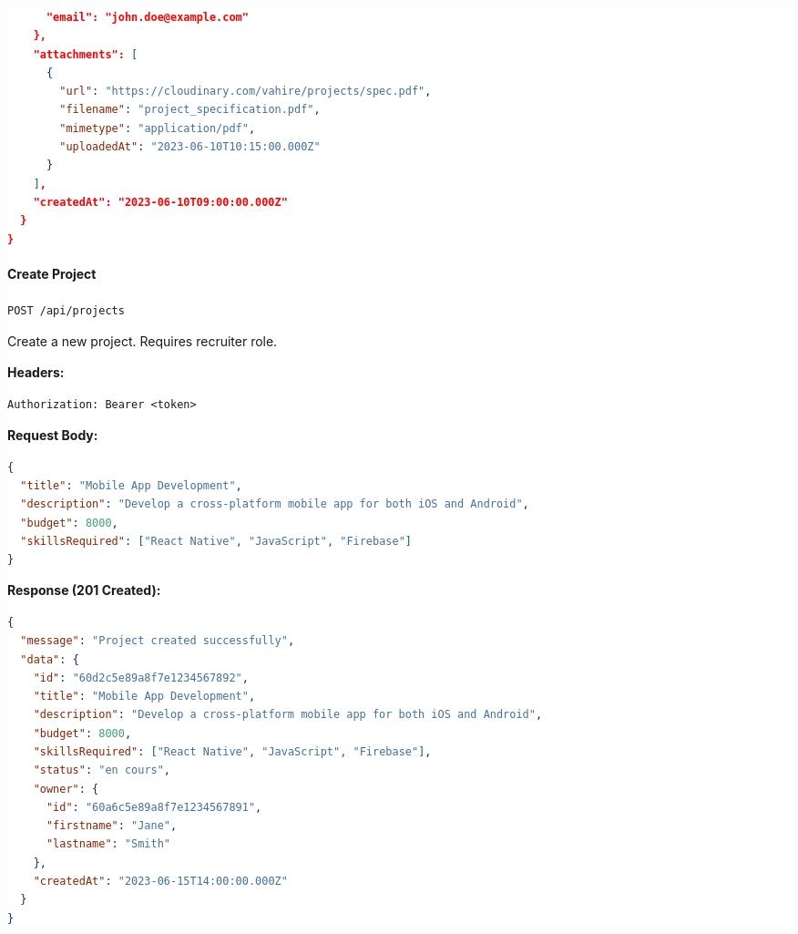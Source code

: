 ```json
      "email": "john.doe@example.com"
    },
    "attachments": [
      {
        "url": "https://cloudinary.com/vahire/projects/spec.pdf",
        "filename": "project_specification.pdf",
        "mimetype": "application/pdf",
        "uploadedAt": "2023-06-10T10:15:00.000Z"
      }
    ],
    "createdAt": "2023-06-10T09:00:00.000Z"
  }
}
```

#### Create Project

```
POST /api/projects
```

Create a new project. Requires recruiter role.

**Headers:**

```
Authorization: Bearer <token>
```

**Request Body:**

```json
{
  "title": "Mobile App Development",
  "description": "Develop a cross-platform mobile app for both iOS and Android",
  "budget": 8000,
  "skillsRequired": ["React Native", "JavaScript", "Firebase"]
}
```

**Response (201 Created):**

```json
{
  "message": "Project created successfully",
  "data": {
    "id": "60d2c5e89a8f7e1234567892",
    "title": "Mobile App Development",
    "description": "Develop a cross-platform mobile app for both iOS and Android",
    "budget": 8000,
    "skillsRequired": ["React Native", "JavaScript", "Firebase"],
    "status": "en cours",
    "owner": {
      "id": "60a6c5e89a8f7e1234567891",
      "firstname": "Jane",
      "lastname": "Smith"
    },
    "createdAt": "2023-06-15T14:00:00.000Z"
  }
}
```
